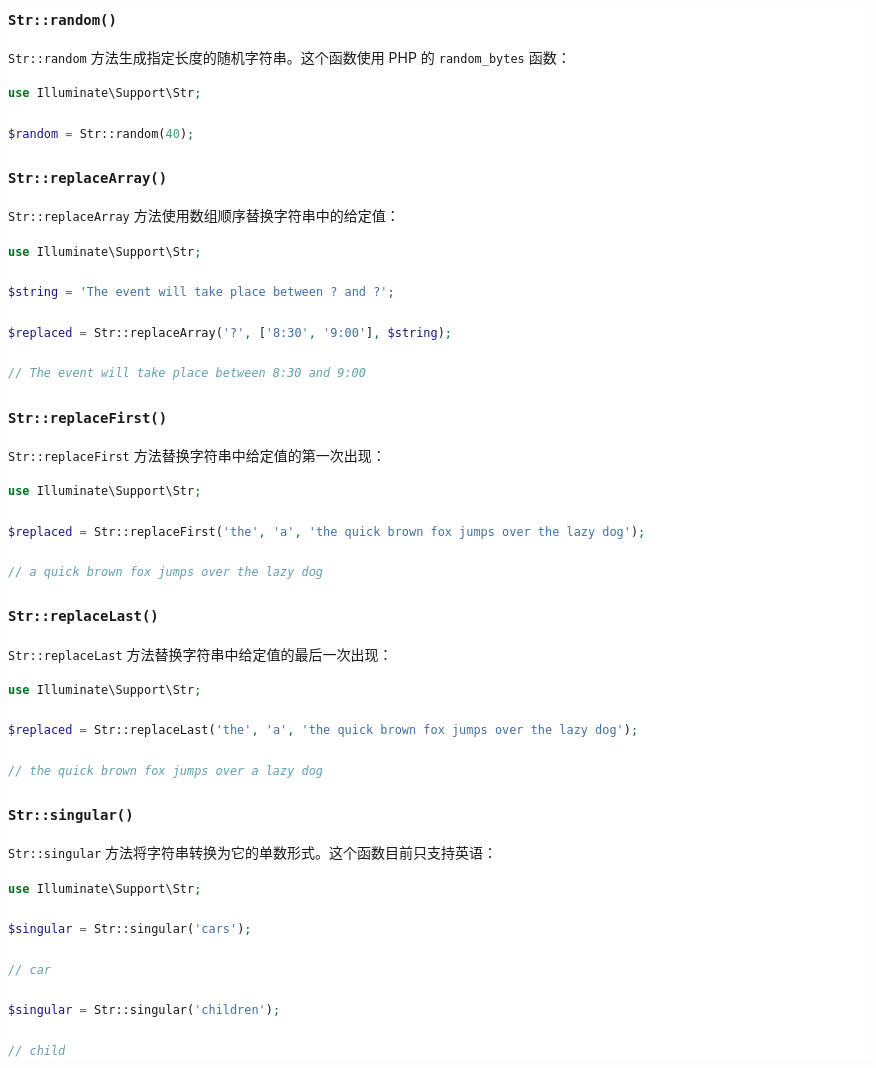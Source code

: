 ### `Str::random()`

`Str::random` 方法生成指定长度的随机字符串。这个函数使用 PHP 的 `random_bytes` 函数：

```php
use Illuminate\Support\Str;

$random = Str::random(40);
```

### `Str::replaceArray()`

`Str::replaceArray` 方法使用数组顺序替换字符串中的给定值：

```php
use Illuminate\Support\Str;

$string = 'The event will take place between ? and ?';

$replaced = Str::replaceArray('?', ['8:30', '9:00'], $string);

// The event will take place between 8:30 and 9:00
```

### `Str::replaceFirst()`

`Str::replaceFirst` 方法替换字符串中给定值的第一次出现：

```php
use Illuminate\Support\Str;

$replaced = Str::replaceFirst('the', 'a', 'the quick brown fox jumps over the lazy dog');

// a quick brown fox jumps over the lazy dog
```

### `Str::replaceLast()`

`Str::replaceLast` 方法替换字符串中给定值的最后一次出现：

```php
use Illuminate\Support\Str;

$replaced = Str::replaceLast('the', 'a', 'the quick brown fox jumps over the lazy dog');

// the quick brown fox jumps over a lazy dog
```

### `Str::singular()`

`Str::singular` 方法将字符串转换为它的单数形式。这个函数目前只支持英语：

```php
use Illuminate\Support\Str;

$singular = Str::singular('cars');

// car

$singular = Str::singular('children');

// child
```
